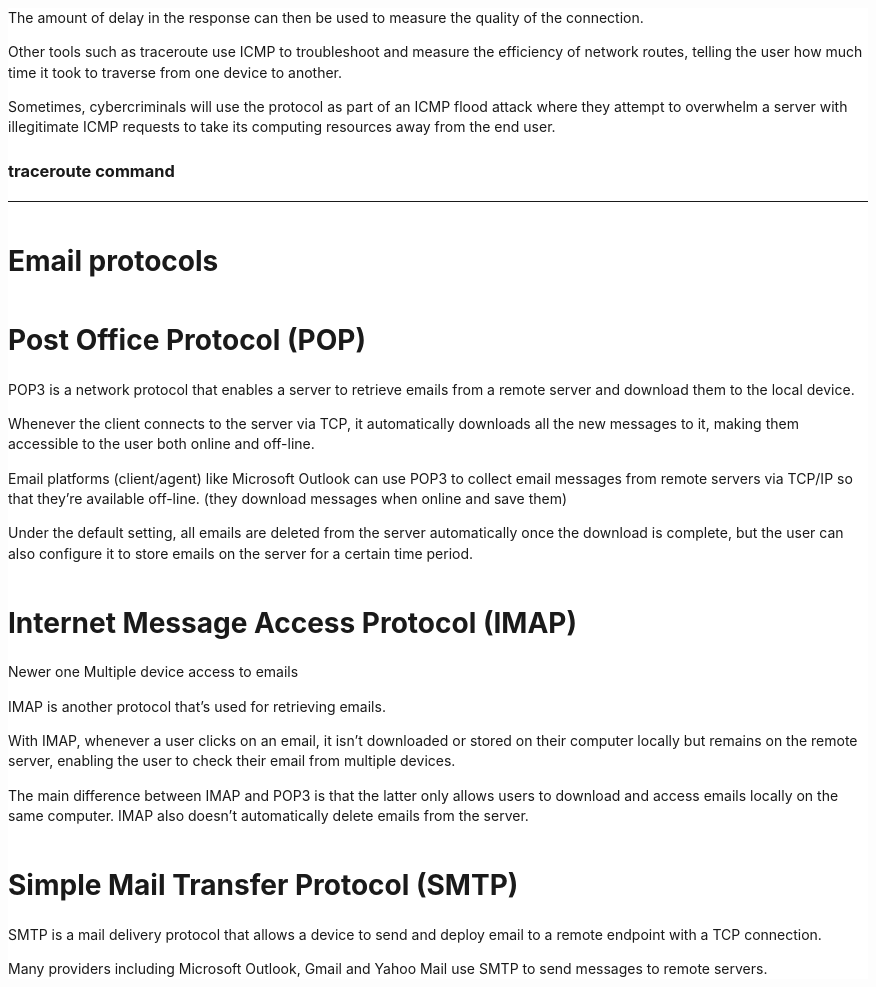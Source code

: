 The amount of delay in the response can then be used to measure the quality of the connection.

Other tools such as traceroute use ICMP to troubleshoot and measure the efficiency of network routes, telling the user how much time it took to traverse from one device to another.

Sometimes, cybercriminals will use the protocol as part of an ICMP flood attack where they attempt to overwhelm a server with illegitimate ICMP requests to take its computing resources away from the end user.

### traceroute command


---

# Email protocols

# Post Office Protocol (POP)

POP3 is a network protocol that enables a server to retrieve emails from a remote server and download them to the local device. 

Whenever the client connects to the server via TCP, it automatically downloads all the new messages to it, making them accessible to the user both online and off-line.

Email platforms (client/agent) like Microsoft Outlook can use POP3 to collect email messages from remote servers via TCP/IP so that they’re available off-line.
(they download messages when online and save them)

Under the default setting, all emails are deleted from the server automatically once the download is complete, but the user can also configure it to store emails on the server for a certain time period.

# Internet Message Access Protocol (IMAP)

Newer one
Multiple device access to emails

IMAP is another protocol that’s used for retrieving emails. 

With IMAP, whenever a user clicks on an email, it isn’t downloaded or stored on their computer locally but remains on the remote server, enabling the user to check their email from multiple devices.

The main difference between IMAP and POP3 is that the latter only allows users to download and access emails locally on the same computer.
IMAP also doesn’t automatically delete emails from the server.


# Simple Mail Transfer Protocol (SMTP)

SMTP is a mail delivery protocol that allows a device to send and deploy email to a remote endpoint with a TCP connection.

Many providers including Microsoft Outlook, Gmail and Yahoo Mail use SMTP to send messages to remote servers.
